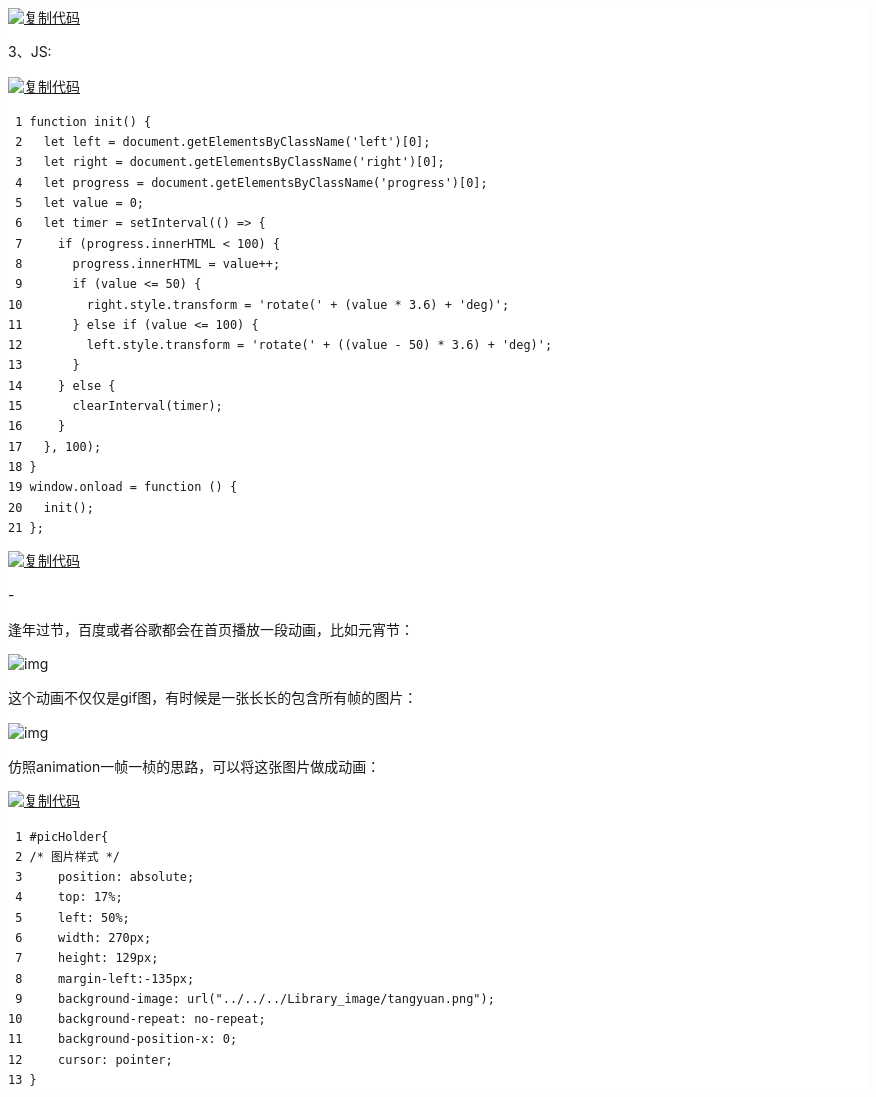 [![复制代码](https://common.cnblogs.com/images/copycode.gif)](javascript:void(0);)

3、JS:

[![复制代码](https://common.cnblogs.com/images/copycode.gif)](javascript:void(0);)

```
 1 function init() {
 2   let left = document.getElementsByClassName('left')[0];
 3   let right = document.getElementsByClassName('right')[0];
 4   let progress = document.getElementsByClassName('progress')[0];
 5   let value = 0;
 6   let timer = setInterval(() => {
 7     if (progress.innerHTML < 100) {
 8       progress.innerHTML = value++;
 9       if (value <= 50) {
10         right.style.transform = 'rotate(' + (value * 3.6) + 'deg)';
11       } else if (value <= 100) {
12         left.style.transform = 'rotate(' + ((value - 50) * 3.6) + 'deg)';
13       }
14     } else {
15       clearInterval(timer);
16     }
17   }, 100);
18 }
19 window.onload = function () {
20   init();
21 };
```

[![复制代码](https://common.cnblogs.com/images/copycode.gif)](javascript:void(0);)

\-

逢年过节，百度或者谷歌都会在首页播放一段动画，比如元宵节：

![img](https://images2018.cnblogs.com/blog/1337509/201804/1337509-20180417140603221-258437718.gif)

这个动画不仅仅是gif图，有时候是一张长长的包含所有帧的图片：

![img](https://images2018.cnblogs.com/blog/1337509/201804/1337509-20180417140801115-1154747364.png)

仿照animation一帧一桢的思路，可以将这张图片做成动画：

[![复制代码](https://common.cnblogs.com/images/copycode.gif)](javascript:void(0);)

```
 1 #picHolder{
 2 /* 图片样式 */
 3     position: absolute;
 4     top: 17%;
 5     left: 50%;
 6     width: 270px;
 7     height: 129px;
 8     margin-left:-135px;
 9     background-image: url("../../../Library_image/tangyuan.png");
10     background-repeat: no-repeat;
11     background-position-x: 0;
12     cursor: pointer; 
13 }
```

